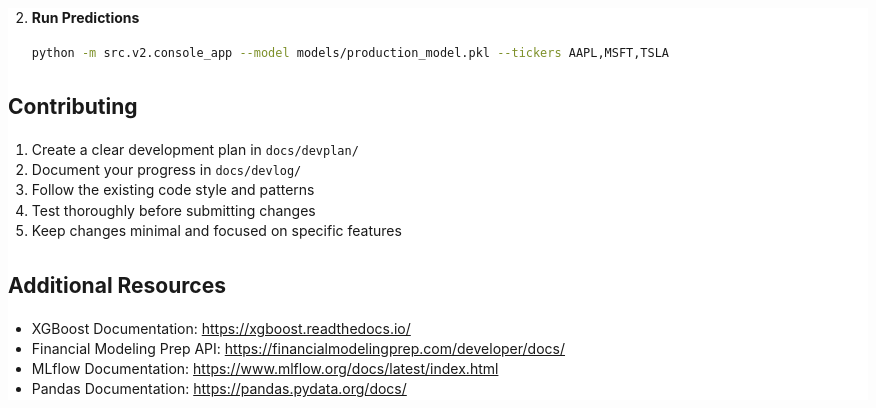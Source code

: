 2. **Run Predictions**
   ```bash
   python -m src.v2.console_app --model models/production_model.pkl --tickers AAPL,MSFT,TSLA
   ```

## Contributing

1. Create a clear development plan in `docs/devplan/`
2. Document your progress in `docs/devlog/`
3. Follow the existing code style and patterns
4. Test thoroughly before submitting changes
5. Keep changes minimal and focused on specific features

## Additional Resources

- XGBoost Documentation: https://xgboost.readthedocs.io/
- Financial Modeling Prep API: https://financialmodelingprep.com/developer/docs/
- MLflow Documentation: https://www.mlflow.org/docs/latest/index.html
- Pandas Documentation: https://pandas.pydata.org/docs/
